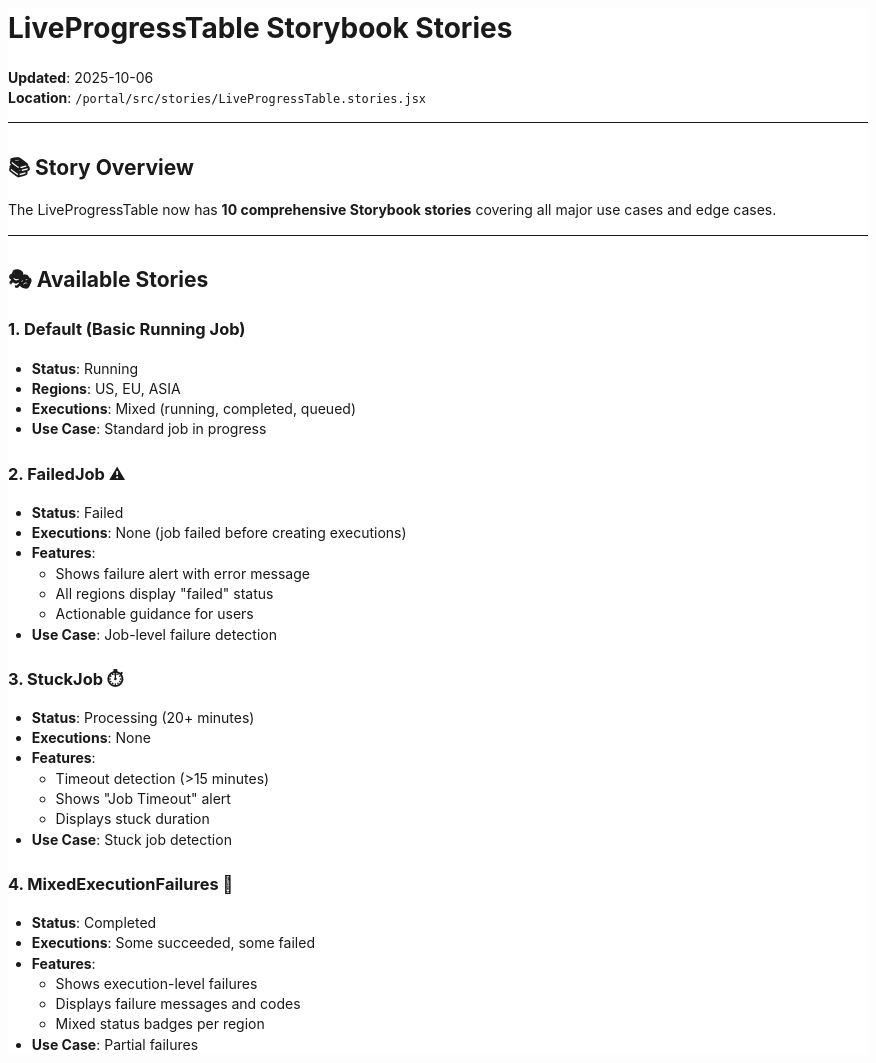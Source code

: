 # LiveProgressTable Storybook Stories

**Updated**: 2025-10-06  
**Location**: `/portal/src/stories/LiveProgressTable.stories.jsx`

---

## 📚 Story Overview

The LiveProgressTable now has **10 comprehensive Storybook stories** covering all major use cases and edge cases.

---

## 🎭 Available Stories

### 1. **Default** (Basic Running Job)
- **Status**: Running
- **Regions**: US, EU, ASIA
- **Executions**: Mixed (running, completed, queued)
- **Use Case**: Standard job in progress

### 2. **FailedJob** ⚠️
- **Status**: Failed
- **Executions**: None (job failed before creating executions)
- **Features**: 
  - Shows failure alert with error message
  - All regions display "failed" status
  - Actionable guidance for users
- **Use Case**: Job-level failure detection

### 3. **StuckJob** ⏱️
- **Status**: Processing (20+ minutes)
- **Executions**: None
- **Features**:
  - Timeout detection (>15 minutes)
  - Shows "Job Timeout" alert
  - Displays stuck duration
- **Use Case**: Stuck job detection

### 4. **MixedExecutionFailures** 🔀
- **Status**: Completed
- **Executions**: Some succeeded, some failed
- **Features**:
  - Shows execution-level failures
  - Displays failure messages and codes
  - Mixed status badges per region
- **Use Case**: Partial failures
